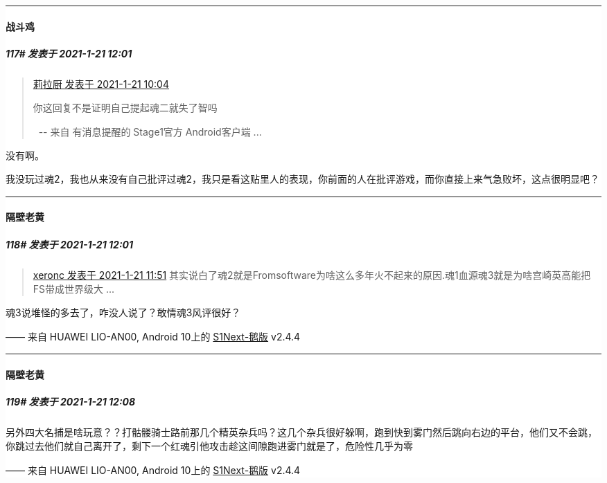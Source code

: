 




*****

####  战斗鸡  
##### 117#       发表于 2021-1-21 12:01



<blockquote><a href="httphttps://bbs.saraba1st.com/2b/forum.php?mod=redirect&amp;goto=findpost&amp;pid=50099799&amp;ptid=1983790" target="_blank">莉拉厨 发表于 2021-1-21 10:04</a>

你这回复不是证明自己提起魂二就失了智吗


  -- 来自 有消息提醒的 Stage1官方 Android客户端 ...</blockquote>
没有啊。


我没玩过魂2，我也从来没有自己批评过魂2，我只是看这贴里人的表现，你前面的人在批评游戏，而你直接上来气急败坏，这点很明显吧？







*****

####  隔壁老黄  
##### 118#       发表于 2021-1-21 12:01



<blockquote><a href="httphttps://bbs.saraba1st.com/2b/forum.php?mod=redirect&amp;goto=findpost&amp;pid=50100948&amp;ptid=1983790" target="_blank">xeronc 发表于 2021-1-21 11:51</a>
其实说白了魂2就是Fromsoftware为啥这么多年火不起来的原因.魂1血源魂3就是为啥宫崎英高能把FS带成世界级大 ...</blockquote>
魂3说堆怪的多去了，咋没人说了？敢情魂3风评很好？

—— 来自 HUAWEI LIO-AN00, Android 10上的 [S1Next-鹅版](https://github.com/ykrank/S1-Next/releases) v2.4.4







*****

####  隔壁老黄  
##### 119#       发表于 2021-1-21 12:08




另外四大名捕是啥玩意？？打骷髅骑士路前那几个精英杂兵吗？这几个杂兵很好躲啊，跑到快到雾门然后跳向右边的平台，他们又不会跳，你跳过去他们就自己离开了，剩下一个红魂引他攻击趁这间隙跑进雾门就是了，危险性几乎为零

—— 来自 HUAWEI LIO-AN00, Android 10上的 [S1Next-鹅版](https://github.com/ykrank/S1-Next/releases) v2.4.4






